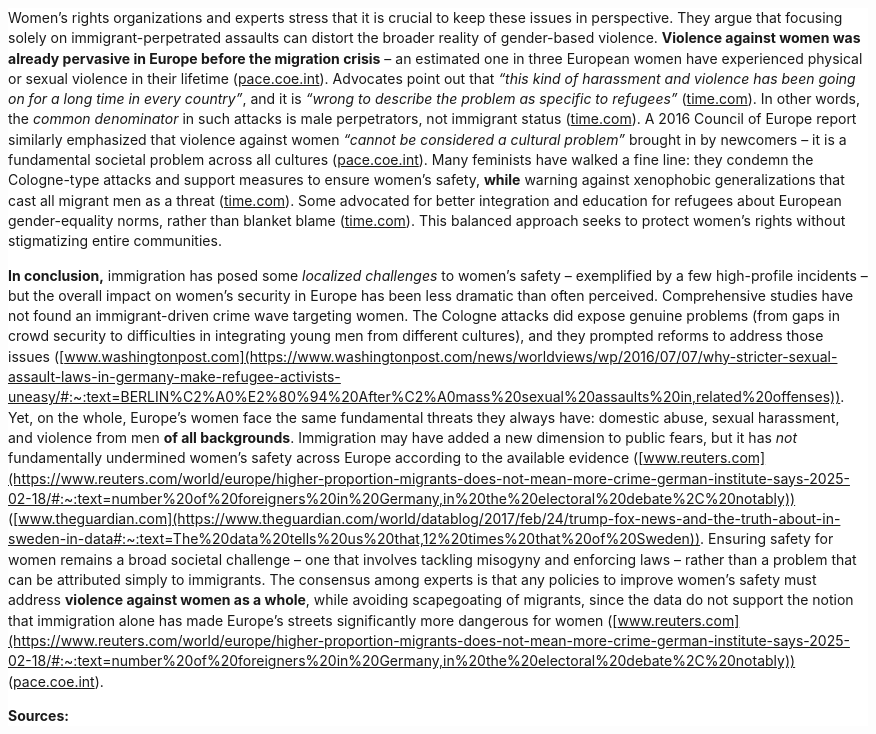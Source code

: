 Women’s rights organizations and experts stress that it is crucial to keep these issues in perspective. They argue that focusing solely on immigrant-perpetrated assaults can distort the broader reality of gender-based violence. **Violence against women was already pervasive in Europe before the migration crisis** – an estimated one in three European women have experienced physical or sexual violence in their lifetime ([pace.coe.int](https://pace.coe.int/en/files/22437/html#:~:text=Violence%20against%20women%20is%20one,should%20be%20brought%20to%20justice)). Advocates point out that *“this kind of harassment and violence has been going on for a long time in every country”*, and it is *“wrong to describe the problem as specific to refugees”* ([time.com](https://time.com/4182186/sweden-feminists-sexual-assault-refugees/#:~:text=wrong%20to%20describe%20the%20problem,%E2%80%9D)). In other words, the *common denominator* in such attacks is male perpetrators, not immigrant status ([time.com](https://time.com/4182186/sweden-feminists-sexual-assault-refugees/#:~:text=wrong%20to%20describe%20the%20problem,%E2%80%9D)). A 2016 Council of Europe report similarly emphasized that violence against women *“cannot be considered a cultural problem”* brought in by newcomers – it is a fundamental societal problem across all cultures ([pace.coe.int](https://pace.coe.int/en/files/22437/html#:~:text=Violence%20against%20women%20is%20one,should%20be%20brought%20to%20justice)). Many feminists have walked a fine line: they condemn the Cologne-type attacks and support measures to ensure women’s safety, **while** warning against xenophobic generalizations that cast all migrant men as a threat ([time.com](https://time.com/4182186/sweden-feminists-sexual-assault-refugees/#:~:text=a%20political%20weapons%20against%20refugees,%E2%80%9CThere%20is%20a%20long%20post)). Some advocated for better integration and education for refugees about European gender-equality norms, rather than blanket blame ([time.com](https://time.com/4182186/sweden-feminists-sexual-assault-refugees/#:~:text=match%20at%20L138%20equality%20for,is%20hard%20to%20combine%20these)). This balanced approach seeks to protect women’s rights without stigmatizing entire communities.  

**In conclusion,** immigration has posed some *localized challenges* to women’s safety – exemplified by a few high-profile incidents – but the overall impact on women’s security in Europe has been less dramatic than often perceived. Comprehensive studies have not found an immigrant-driven crime wave targeting women. The Cologne attacks did expose genuine problems (from gaps in crowd security to difficulties in integrating young men from different cultures), and they prompted reforms to address those issues ([www.washingtonpost.com](https://www.washingtonpost.com/news/worldviews/wp/2016/07/07/why-stricter-sexual-assault-laws-in-germany-make-refugee-activists-uneasy/#:~:text=BERLIN%C2%A0%E2%80%94%20After%C2%A0mass%20sexual%20assaults%20in,related%20offenses)). Yet, on the whole, Europe’s women face the same fundamental threats they always have: domestic abuse, sexual harassment, and violence from men **of all backgrounds**. Immigration may have added a new dimension to public fears, but it has *not* fundamentally undermined women’s safety across Europe according to the available evidence ([www.reuters.com](https://www.reuters.com/world/europe/higher-proportion-migrants-does-not-mean-more-crime-german-institute-says-2025-02-18/#:~:text=number%20of%20foreigners%20in%20Germany,in%20the%20electoral%20debate%2C%20notably)) ([www.theguardian.com](https://www.theguardian.com/world/datablog/2017/feb/24/trump-fox-news-and-the-truth-about-in-sweden-in-data#:~:text=The%20data%20tells%20us%20that,12%20times%20that%20of%20Sweden)). Ensuring safety for women remains a broad societal challenge – one that involves tackling misogyny and enforcing laws – rather than a problem that can be attributed simply to immigrants. The consensus among experts is that any policies to improve women’s safety must address **violence against women as a whole**, while avoiding scapegoating of migrants, since the data do not support the notion that immigration alone has made Europe’s streets significantly more dangerous for women ([www.reuters.com](https://www.reuters.com/world/europe/higher-proportion-migrants-does-not-mean-more-crime-german-institute-says-2025-02-18/#:~:text=number%20of%20foreigners%20in%20Germany,in%20the%20electoral%20debate%2C%20notably)) ([pace.coe.int](https://pace.coe.int/en/files/22437/html#:~:text=Violence%20against%20women%20is%20one,should%20be%20brought%20to%20justice)). 

**Sources:**

